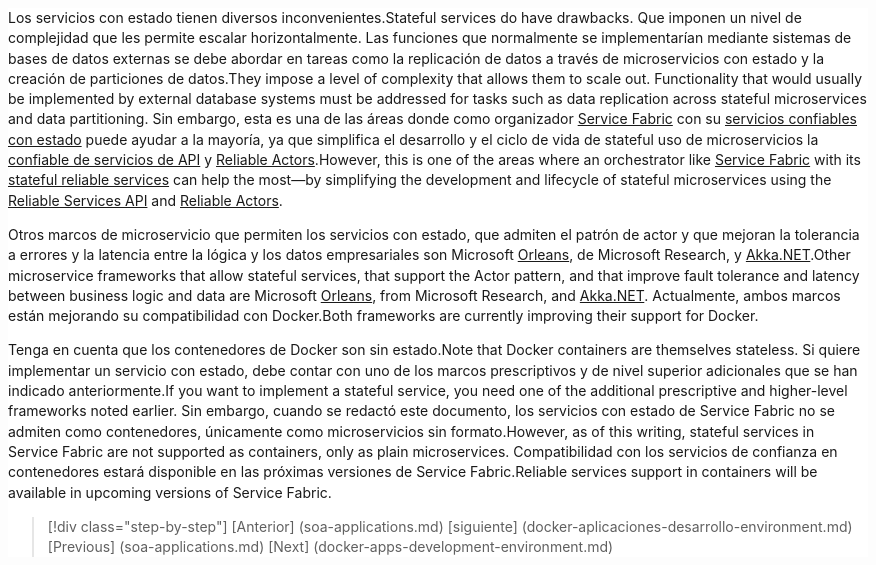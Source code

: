 <span data-ttu-id="6aac4-252">Los servicios con estado tienen diversos inconvenientes.</span><span class="sxs-lookup"><span data-stu-id="6aac4-252">Stateful services do have drawbacks.</span></span> <span data-ttu-id="6aac4-253">Que imponen un nivel de complejidad que les permite escalar horizontalmente. Las funciones que normalmente se implementarían mediante sistemas de bases de datos externas se debe abordar en tareas como la replicación de datos a través de microservicios con estado y la creación de particiones de datos.</span><span class="sxs-lookup"><span data-stu-id="6aac4-253">They impose a level of complexity that allows them to scale out. Functionality that would usually be implemented by external database systems must be addressed for tasks such as data replication across stateful microservices and data partitioning.</span></span> <span data-ttu-id="6aac4-254">Sin embargo, esta es una de las áreas donde como organizador [Service Fabric](https://docs.microsoft.com/azure/service-fabric/service-fabric-reliable-services-platform-architecture) con su [servicios confiables con estado](https://docs.microsoft.com/azure/service-fabric/service-fabric-reliable-services-introduction#when-to-use-reliable-services-apis) puede ayudar a la mayoría, ya que simplifica el desarrollo y el ciclo de vida de stateful uso de microservicios la [confiable de servicios de API](https://docs.microsoft.com/azure/service-fabric/service-fabric-work-with-reliable-collections) y [Reliable Actors](https://docs.microsoft.com/azure/service-fabric/service-fabric-reliable-actors-introduction).</span><span class="sxs-lookup"><span data-stu-id="6aac4-254">However, this is one of the areas where an orchestrator like [Service Fabric](https://docs.microsoft.com/azure/service-fabric/service-fabric-reliable-services-platform-architecture) with its [stateful reliable services](https://docs.microsoft.com/azure/service-fabric/service-fabric-reliable-services-introduction#when-to-use-reliable-services-apis) can help the most—by simplifying the development and lifecycle of stateful microservices using the [Reliable Services API](https://docs.microsoft.com/azure/service-fabric/service-fabric-work-with-reliable-collections) and [Reliable Actors](https://docs.microsoft.com/azure/service-fabric/service-fabric-reliable-actors-introduction).</span></span>

<span data-ttu-id="6aac4-255">Otros marcos de microservicio que permiten los servicios con estado, que admiten el patrón de actor y que mejoran la tolerancia a errores y la latencia entre la lógica y los datos empresariales son Microsoft [Orleans](https://github.com/dotnet/orleans), de Microsoft Research, y [ Akka.NET](http://getakka.net/).</span><span class="sxs-lookup"><span data-stu-id="6aac4-255">Other microservice frameworks that allow stateful services, that support the Actor pattern, and that improve fault tolerance and latency between business logic and data are Microsoft [Orleans](https://github.com/dotnet/orleans), from Microsoft Research, and [Akka.NET](http://getakka.net/).</span></span> <span data-ttu-id="6aac4-256">Actualmente, ambos marcos están mejorando su compatibilidad con Docker.</span><span class="sxs-lookup"><span data-stu-id="6aac4-256">Both frameworks are currently improving their support for Docker.</span></span>

<span data-ttu-id="6aac4-257">Tenga en cuenta que los contenedores de Docker son sin estado.</span><span class="sxs-lookup"><span data-stu-id="6aac4-257">Note that Docker containers are themselves stateless.</span></span> <span data-ttu-id="6aac4-258">Si quiere implementar un servicio con estado, debe contar con uno de los marcos prescriptivos y de nivel superior adicionales que se han indicado anteriormente.</span><span class="sxs-lookup"><span data-stu-id="6aac4-258">If you want to implement a stateful service, you need one of the additional prescriptive and higher-level frameworks noted earlier.</span></span> <span data-ttu-id="6aac4-259">Sin embargo, cuando se redactó este documento, los servicios con estado de Service Fabric no se admiten como contenedores, únicamente como microservicios sin formato.</span><span class="sxs-lookup"><span data-stu-id="6aac4-259">However, as of this writing, stateful services in Service Fabric are not supported as containers, only as plain microservices.</span></span> <span data-ttu-id="6aac4-260">Compatibilidad con los servicios de confianza en contenedores estará disponible en las próximas versiones de Service Fabric.</span><span class="sxs-lookup"><span data-stu-id="6aac4-260">Reliable services support in containers will be available in upcoming versions of Service Fabric.</span></span>


>[!div class="step-by-step"]
<span data-ttu-id="6aac4-261">[Anterior] (soa-applications.md) [siguiente] (docker-aplicaciones-desarrollo-environment.md)</span><span class="sxs-lookup"><span data-stu-id="6aac4-261">[Previous] (soa-applications.md) [Next] (docker-apps-development-environment.md)</span></span>
